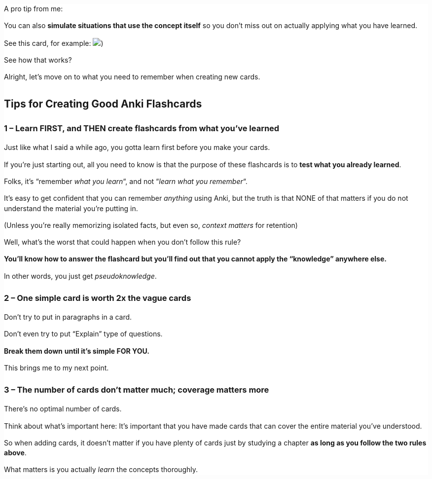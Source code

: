 A pro tip from me:

You can also **simulate situations that use the concept itself** so you don’t miss out on actually applying what you have learned.

See this card, for example:
![](https://leananki.com/wp-content/uploads/2020/06/vbj2oubdtj.gif))

See how that works?

Alright, let’s move on to what you need to remember when creating new cards.

## Tips for Creating Good Anki Flashcards

### 1 – Learn FIRST, and THEN create flashcards from what you’ve learned

Just like what I said a while ago, you gotta learn first before you make your cards.

If you’re just starting out, all you need to know is that the purpose of these flashcards is to **test what you already learned**.

Folks, it’s “remember *what you learn*“, and not “*learn what you remember*“.

It’s easy to get confident that you can remember *anything* using Anki, but the truth is that NONE of that matters if you do not understand the material you’re putting in.

(Unless you’re really memorizing isolated facts, but even so, *context matters* for retention)

Well, what’s the worst that could happen when you don’t follow this rule?

**You’ll know how to answer the flashcard but you’ll find out that you cannot apply the “knowledge” anywhere else.**

In other words, you just get *pseudoknowledge*.

### 2 – One simple card is worth 2x the vague cards

Don’t try to put in paragraphs in a card.

Don’t even try to put “Explain” type of questions.

**Break them down** **until it’s simple FOR YOU.**

This brings me to my next point.

### 3 – The number of cards don’t matter much; coverage matters more

There’s no optimal number of cards.

Think about what’s important here: It’s important that you have made cards that can cover the entire material you’ve understood.

So when adding cards, it doesn’t matter if you have plenty of cards just by studying a chapter **as long as you follow the two rules above**.

What matters is you actually *learn* the concepts thoroughly.
